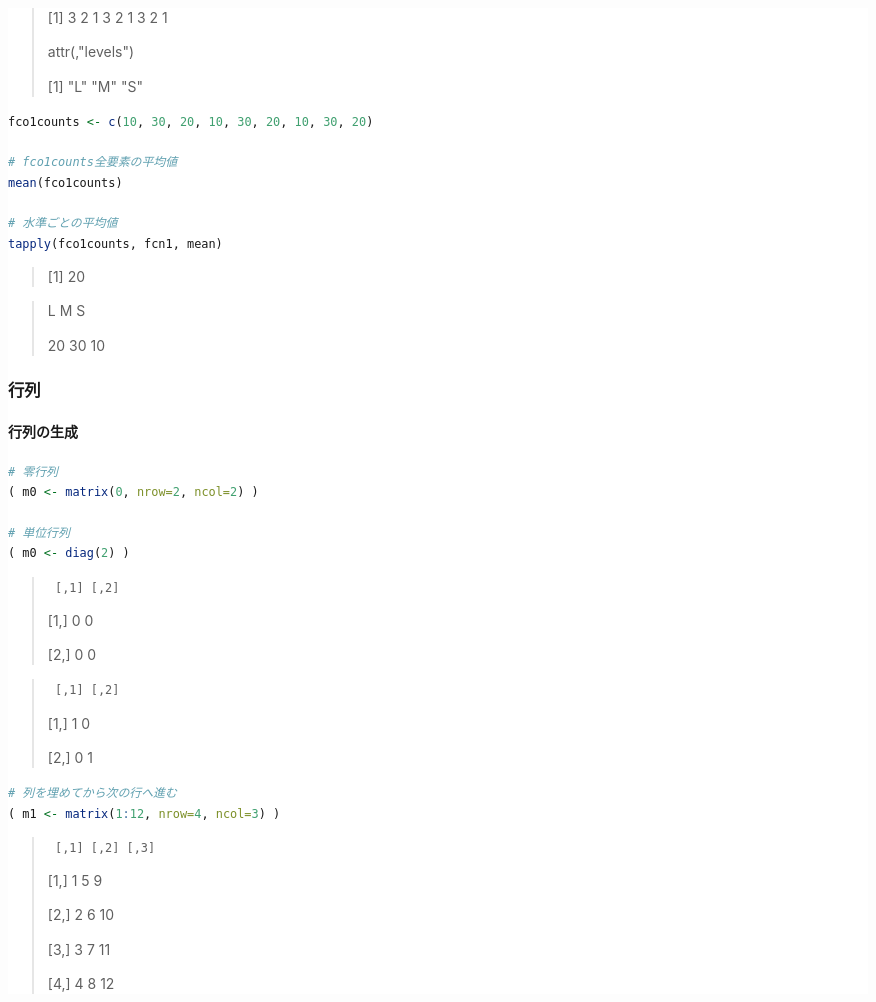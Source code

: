 > [1] 3 2 1 3 2 1 3 2 1
>
> attr(,"levels")
>
> [1] "L" "M" "S"

```r
fco1counts <- c(10, 30, 20, 10, 30, 20, 10, 30, 20)

# fco1counts全要素の平均値
mean(fco1counts)

# 水準ごとの平均値
tapply(fco1counts, fcn1, mean)
```

> [1] 20

>  L  M  S
>
> 20 30 10

### 行列

#### 行列の生成

```r
# 零行列
( m0 <- matrix(0, nrow=2, ncol=2) )

# 単位行列
( m0 <- diag(2) )
```

>      [,1] [,2]
>
> [1,]    0    0
>
> [2,]    0    0

>      [,1] [,2]
>
> [1,]    1    0
>
> [2,]    0    1

```r
# 列を埋めてから次の行へ進む
( m1 <- matrix(1:12, nrow=4, ncol=3) )
```

>      [,1] [,2] [,3]
>
> [1,]    1    5    9
>
> [2,]    2    6   10
>
> [3,]    3    7   11
>
> [4,]    4    8   12
